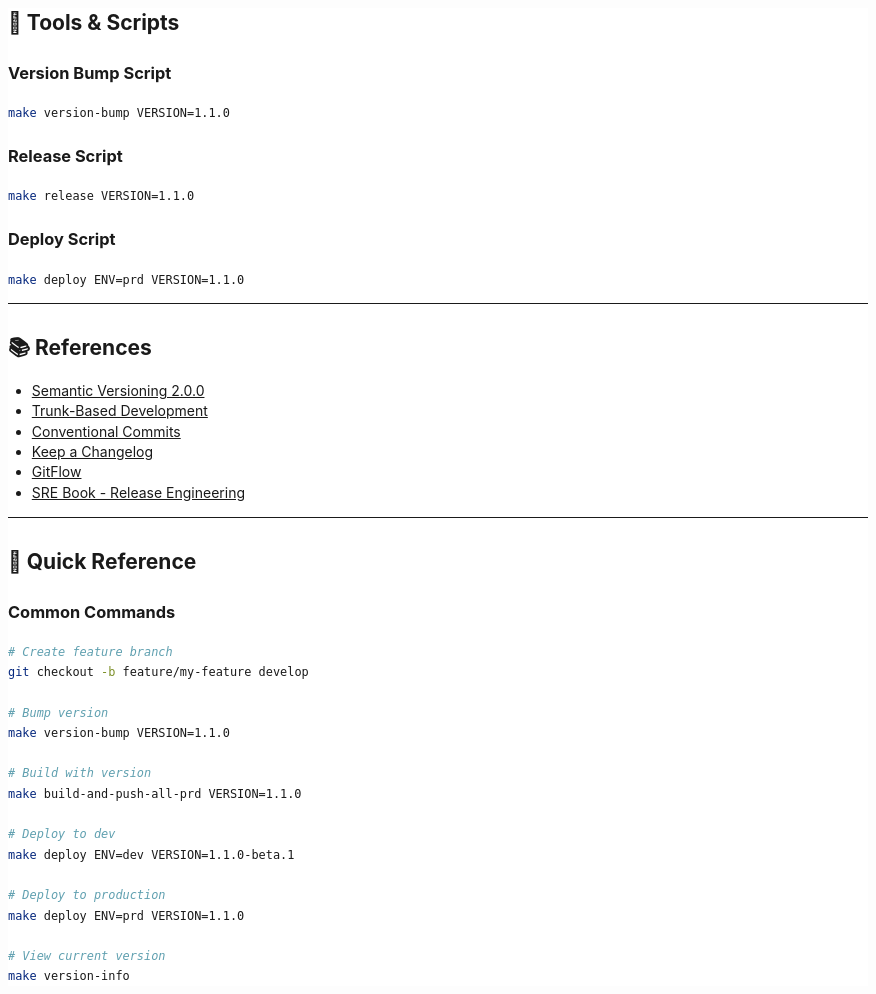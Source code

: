 
## 🔧 Tools & Scripts

### Version Bump Script
```bash
make version-bump VERSION=1.1.0
```

### Release Script
```bash
make release VERSION=1.1.0
```

### Deploy Script
```bash
make deploy ENV=prd VERSION=1.1.0
```

---

## 📚 References

- [Semantic Versioning 2.0.0](https://semver.org/)
- [Trunk-Based Development](https://trunkbaseddevelopment.com/)
- [Conventional Commits](https://www.conventionalcommits.org/)
- [Keep a Changelog](https://keepachangelog.com/)
- [GitFlow](https://nvie.com/posts/a-successful-git-branching-model/)
- [SRE Book - Release Engineering](https://sre.google/sre-book/release-engineering/)

---

## 🎯 Quick Reference

### Common Commands

```bash
# Create feature branch
git checkout -b feature/my-feature develop

# Bump version
make version-bump VERSION=1.1.0

# Build with version
make build-and-push-all-prd VERSION=1.1.0

# Deploy to dev
make deploy ENV=dev VERSION=1.1.0-beta.1

# Deploy to production
make deploy ENV=prd VERSION=1.1.0

# View current version
make version-info
```

